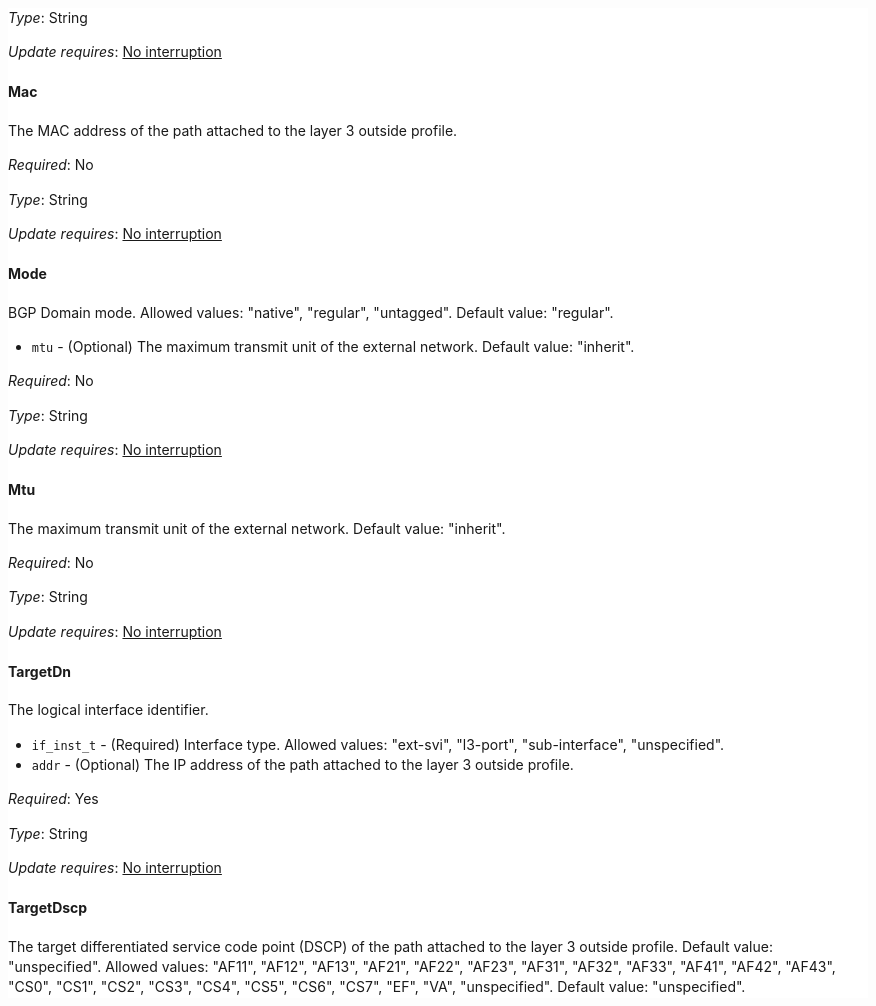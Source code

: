 _Type_: String

_Update requires_: [No interruption](https://docs.aws.amazon.com/AWSCloudFormation/latest/UserGuide/using-cfn-updating-stacks-update-behaviors.html#update-no-interrupt)

#### Mac

The MAC address of the path attached to the layer 3 outside profile.

_Required_: No

_Type_: String

_Update requires_: [No interruption](https://docs.aws.amazon.com/AWSCloudFormation/latest/UserGuide/using-cfn-updating-stacks-update-behaviors.html#update-no-interrupt)

#### Mode

BGP Domain mode.
Allowed values: "native", "regular", "untagged". Default value: "regular".
- `mtu` - (Optional) The maximum transmit unit of the external network.
Default value: "inherit".

_Required_: No

_Type_: String

_Update requires_: [No interruption](https://docs.aws.amazon.com/AWSCloudFormation/latest/UserGuide/using-cfn-updating-stacks-update-behaviors.html#update-no-interrupt)

#### Mtu

The maximum transmit unit of the external network.
Default value: "inherit".

_Required_: No

_Type_: String

_Update requires_: [No interruption](https://docs.aws.amazon.com/AWSCloudFormation/latest/UserGuide/using-cfn-updating-stacks-update-behaviors.html#update-no-interrupt)

#### TargetDn

The logical interface identifier.
- `if_inst_t` - (Required) Interface type.
Allowed values: "ext-svi", "l3-port", "sub-interface", "unspecified".
- `addr` - (Optional) The IP address of the path attached to the layer 3 outside profile.

_Required_: Yes

_Type_: String

_Update requires_: [No interruption](https://docs.aws.amazon.com/AWSCloudFormation/latest/UserGuide/using-cfn-updating-stacks-update-behaviors.html#update-no-interrupt)

#### TargetDscp

The target differentiated service code point (DSCP) of the path attached to the layer 3 outside profile. Default value: "unspecified".
Allowed values: "AF11", "AF12", "AF13", "AF21", "AF22", "AF23", "AF31", "AF32", "AF33", "AF41", "AF42", "AF43", "CS0", "CS1", "CS2", "CS3", "CS4", "CS5", "CS6", "CS7", "EF", "VA", "unspecified". Default value: "unspecified".
